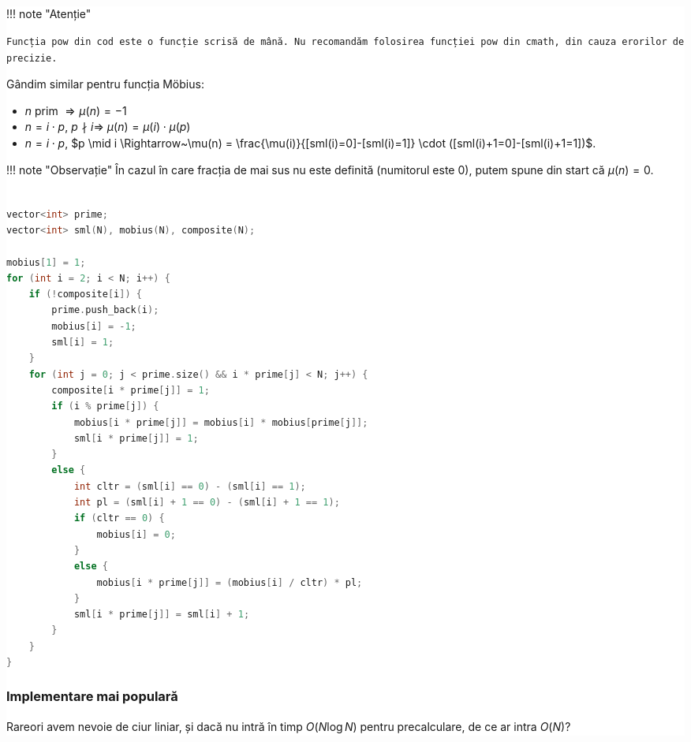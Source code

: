!!! note "Atenție"

    Funcția pow din cod este o funcție scrisă de mână. Nu recomandăm folosirea funcției pow din cmath, din cauza erorilor de precizie. 

Gândim similar pentru funcția Möbius: 

* $n$ prim $\Rightarrow \mu(n) = -1$
* $n = i \cdot p$, $p \nmid i \Rightarrow~\mu(n) = \mu(i) \cdot \mu(p)$
* $n = i \cdot p$, $p \mid i \Rightarrow~\mu(n) = \frac{\mu(i)}{[sml(i)=0]-[sml(i)=1]} \cdot ([sml(i)+1=0]-[sml(i)+1=1])$.

!!! note "Observație"
    În cazul în care fracția de mai sus nu este definită (numitorul este $0$), putem spune din start că $\mu(n) = 0$.
    
```cpp

vector<int> prime;
vector<int> sml(N), mobius(N), composite(N);

mobius[1] = 1;
for (int i = 2; i < N; i++) {
    if (!composite[i]) {
        prime.push_back(i);
        mobius[i] = -1;
        sml[i] = 1;
    }
    for (int j = 0; j < prime.size() && i * prime[j] < N; j++) {
        composite[i * prime[j]] = 1;
        if (i % prime[j]) {
            mobius[i * prime[j]] = mobius[i] * mobius[prime[j]];
            sml[i * prime[j]] = 1;
        }
        else {
            int cltr = (sml[i] == 0) - (sml[i] == 1);
            int pl = (sml[i] + 1 == 0) - (sml[i] + 1 == 1);
            if (cltr == 0) {
                mobius[i] = 0;
            }
            else {
                mobius[i * prime[j]] = (mobius[i] / cltr) * pl;
            }
            sml[i * prime[j]] = sml[i] + 1;
        }
    }
}
```

### Implementare mai populară

Rareori avem nevoie de ciur liniar, și dacă nu intră în timp $O(N \log{N})$ pentru precalculare, de ce ar intra $O(N)$? 
